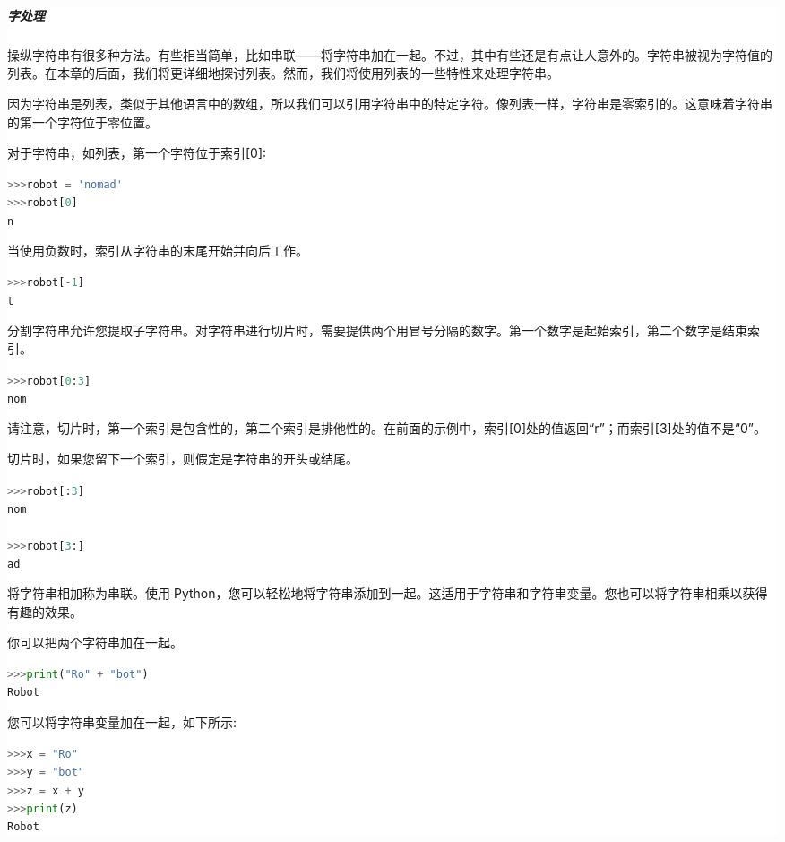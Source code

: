 ##### 字处理

操纵字符串有很多种方法。有些相当简单，比如串联——将字符串加在一起。不过，其中有些还是有点让人意外的。字符串被视为字符值的列表。在本章的后面，我们将更详细地探讨列表。然而，我们将使用列表的一些特性来处理字符串。

因为字符串是列表，类似于其他语言中的数组，所以我们可以引用字符串中的特定字符。像列表一样，字符串是零索引的。这意味着字符串的第一个字符位于零位置。

对于字符串，如列表，第一个字符位于索引[0]:

```py
>>>robot = 'nomad'
>>>robot[0]
n

```

当使用负数时，索引从字符串的末尾开始并向后工作。

```py
>>>robot[-1]
t

```

分割字符串允许您提取子字符串。对字符串进行切片时，需要提供两个用冒号分隔的数字。第一个数字是起始索引，第二个数字是结束索引。

```py
>>>robot[0:3]
nom

```

请注意，切片时，第一个索引是包含性的，第二个索引是排他性的。在前面的示例中，索引[0]处的值返回“r”；而索引[3]处的值不是“0”。

切片时，如果您留下一个索引，则假定是字符串的开头或结尾。

```py
>>>robot[:3]
nom

>>>robot[3:]
ad

```

将字符串相加称为串联。使用 Python，您可以轻松地将字符串添加到一起。这适用于字符串和字符串变量。您也可以将字符串相乘以获得有趣的效果。

你可以把两个字符串加在一起。

```py
>>>print("Ro" + "bot")
Robot

```

您可以将字符串变量加在一起，如下所示:

```py
>>>x = "Ro"
>>>y = "bot"
>>>z = x + y
>>>print(z)
Robot

```

